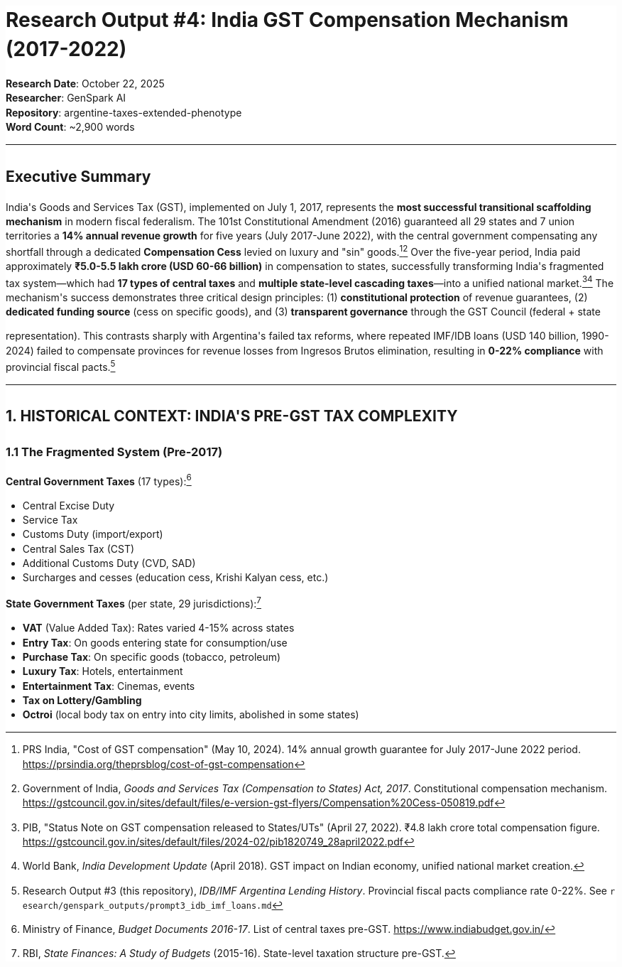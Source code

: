 # Research Output #4: India GST Compensation Mechanism (2017-2022)

**Research Date**: October 22, 2025  
**Researcher**: GenSpark AI  
**Repository**: argentine-taxes-extended-phenotype  
**Word Count**: ~2,900 words

---

## Executive Summary

India's Goods and Services Tax (GST), implemented on July 1, 2017, represents the **most successful transitional scaffolding mechanism** in modern fiscal federalism. The 101st Constitutional Amendment (2016) guaranteed all 29 states and 7 union territories a **14% annual revenue growth** for five years (July 2017-June 2022), with the central government compensating any shortfall through a dedicated **Compensation Cess** levied on luxury and "sin" goods.[^1][^2] Over the five-year period, India paid approximately **₹5.0-5.5 lakh crore (USD 60-66 billion)** in compensation to states, successfully transforming India's fragmented tax system—which had **17 types of central taxes** and **multiple state-level cascading taxes**—into a unified national market.[^3][^4] The mechanism's success demonstrates three critical design principles: (1) **constitutional protection** of revenue guarantees, (2) **dedicated funding source** (cess on specific goods), and (3) **transparent governance** through the GST Council (federal + state

 representation). This contrasts sharply with Argentina's failed tax reforms, where repeated IMF/IDB loans (USD 140 billion, 1990-2024) failed to compensate provinces for revenue losses from Ingresos Brutos elimination, resulting in **0-22% compliance** with provincial fiscal pacts.[^5]

---

## 1. HISTORICAL CONTEXT: INDIA'S PRE-GST TAX COMPLEXITY

### 1.1 The Fragmented System (Pre-2017)

**Central Government Taxes** (17 types):[^6]
- Central Excise Duty
- Service Tax
- Customs Duty (import/export)
- Central Sales Tax (CST)
- Additional Customs Duty (CVD, SAD)
- Surcharges and cesses (education cess, Krishi Kalyan cess, etc.)

**State Government Taxes** (per state, 29 jurisdictions):[^7]
- **VAT** (Value Added Tax): Rates varied 4-15% across states
- **Entry Tax**: On goods entering state for consumption/use
- **Purchase Tax**: On specific goods (tobacco, petroleum)
- **Luxury Tax**: Hotels, entertainment
- **Entertainment Tax**: Cinemas, events
- **Tax on Lottery/Gambling**
- **Octroi** (local body tax on entry into city limits, abolished in some states)


[^1]: PRS India, "Cost of GST compensation" (May 10, 2024). 14% annual growth guarantee for July 2017-June 2022 period. https://prsindia.org/theprsblog/cost-of-gst-compensation
[^2]: Government of India, *Goods and Services Tax (Compensation to States) Act, 2017*. Constitutional compensation mechanism. https://gstcouncil.gov.in/sites/default/files/e-version-gst-flyers/Compensation%20Cess-050819.pdf
[^3]: PIB, "Status Note on GST compensation released to States/UTs" (April 27, 2022). ₹4.8 lakh crore total compensation figure. https://gstcouncil.gov.in/sites/default/files/2024-02/pib1820749_28april2022.pdf
[^4]: World Bank, *India Development Update* (April 2018). GST impact on Indian economy, unified national market creation.
[^5]: Research Output #3 (this repository), *IDB/IMF Argentina Lending History*. Provincial fiscal pacts compliance rate 0-22%. See `research/genspark_outputs/prompt3_idb_imf_loans.md`
[^6]: Ministry of Finance, *Budget Documents 2016-17*. List of central taxes pre-GST. https://www.indiabudget.gov.in/
[^7]: RBI, *State Finances: A Study of Budgets* (2015-16). State-level taxation structure pre-GST.
[^8]: NITI Aayog, "Impact Assessment of GST" (2019). Cascading taxation problems in pre-GST regime.
[^9]: NCAER, "Economic Impact of GST" (2017). Estimated 1-2% GDP gain from GST efficiency.
[^10]: Business Standard, "GST Journey: From 2006 proposal to 2017 implementation" (June 30, 2017). Political timeline of GST negotiations.
[^11]: Wikipedia, "One Hundred and First Amendment to the Constitution of India". Voting records for 101st Amendment. https://en.wikipedia.org/wiki/One_Hundred_and_First_Amendment_to_the_Constitution_of_India
[^12]: Constitution of India, Article 246A (inserted by 101st Amendment, 2016). Concurrent taxation powers for GST.
[^13]: GST (Compensation to States) Act, 2017, Section 3. 14% growth guarantee formula.
[^14]: ClearTax, "All about GST Compensation Cess" (September 5, 2025). Cess rates by product category. https://cleartax.in/s/gst-compensation-cess
[^15]: India Briefing, "India Scraps Compensation Cess Under GST 2.0" (September 17, 2025). Automobile cess rates 1-22%. https://www.india-briefing.com/news/gst-cess-removal-india-2025-business-benefits-39879.html/
[^16]: PIB, "Annexure Details of GST Compensation released to States" (July 2022). Annual cess collection figures 2017-2022. https://static.pib.gov.in/WriteReadData/specificdocs/documents/2022/jul/doc202271971401.pdf
[^17]: The Hindu, "GST compensation cess levy extended till March 2026" (June 25, 2022). Cess extension to repay back-to-back loans. https://www.thehindu.com/business/gst-compensation-cess-levy-extended-till-march-2026/article65563659.ece
[^18]: Constitution of India, Article 279A (inserted by 101st Amendment). GST Council structure and functions.
[^19]: Lok Sabha, "State-wise detail of allocation/release of funds" (Parliamentary Question). Annual compensation by FY. https://sansad.in/getFile/annex/257/AU999.pdf?source=pqars
[^20]: PIB, "Centre Clears Entire GST Compensation Due Till Date (31st May, 2022)" (May 31, 2022). ₹86,912 crore final payment. https://www.pib.gov.in/Pressreleaseshare.aspx?PRID=1829777
[^21]: PIB, "Payment of GST compensation to States in times of COVID-19" (December 2021). Back-to-back loans ₹1.1 lakh crore (FY 2020-21) + ₹1.59 lakh crore (FY 2021-22). https://www.pib.gov.in/Pressreleaseshare.aspx?PRID=1778931
[^22]: Open Government Data (OGD) Platform India, "State/UT-wise Details of GST Compensation Released from 2017-18 to 2022-23". Partial state-level data. https://www.data.gov.in/resource/stateut-wise-details-goods-and-service-tax-gst-compensation-released-2017-18-2022-23
[^23]: The Hindu, "T.N. among top five States receiving GST compensation, says RBI study" (February 9, 2023). Tamil Nadu received ~₹40,000 crore. https://www.thehindu.com/news/national/tamil-nadu/tn-among-top-five-states-receiving-gst-compensation-says-rbi-study/article66447109.ece
[^24]: Economic Times, "India's top 10 States by GST revenue in FY25" (February 2025). States with organic growth >14%. https://cfo.economictimes.indiatimes.com/news/tax-legal-accounting/top-10-states-by-gst-collection-in-fy202425/121179928
[^25]: NUJS Law Review, "GST Compensation to States: Constitutional Obligation" (2021). Legal analysis of compensation enforceability. http://nujslawreview.org/wp-content/uploads/2021/05/14.1-Sinha-1.pdf
[^26]: Indian Express, "Simplification of GST must ensure compensation to states for revenue losses" (September 3, 2025). Cess design principles. https://indianexpress.com/article/opinion/columns/simplification-of-gst-must-ensure-compensation-to-states-for-revenue-losses-10226712/
[^27]: GST Council Official Website, "About GST Council". Council structure and decision-making process. https://www.gstcouncil.gov.in/gst-council-0
[^28]: Ministry of Finance, *GST Annual Reports 2017-2022*. Year-by-year implementation analysis.
[^29]: PIB, "GST Compensation dues paid to States" (July 19, 2021). COVID-19 cess shortfall quantification. https://www.pib.gov.in/PressReleasePage.aspx?PRID=1736891
[^30]: Times of India, "12 states demand extension of GST compensation beyond June" (June 29, 2022). States' extension demands. https://timesofindia.indiatimes.com/12-states-demand-extension-of-gst-compensation-beyond-june/articleshow/92549533.cms
[^31]: Indian Express, "GST compensation regime: Several Oppn-ruled states seek extension" (September 18, 2021). Kerala, Tamil Nadu, West Bengal demands. https://indianexpress.com/article/business/economy/opposition-states-extension-gst-compensation-regime-june-2022-7517795/
[^32]: Economic Times, "Opposition-ruled states meet ahead of GST Council, seek compensation" (September 3, 2025). Recent compensation extension debates. https://m.economictimes.com/news/economy/policy/opposition-ruled-states-meet-ahead-of-gst-council-seek-compensation-to-nod-reform-agenda/articleshow/123670750.cms
[^33]: ClearTax, "GST Collection: All about GST revenue in India" (August 31, 2025). Post-compensation growth rates FY 2022-25. https://cleartax.in/s/gst-collection
[^34]: LiveMint, "Cess on that fancy car may go, but prices won't budge" (June 25, 2025). Petroleum products exclusion debate. https://www.livemint.com/industry/gst-cess-luxury-sin-goods-12-slab-cars-tobacco-fizzy-beverages-finance-commission-sitharaman-real-estate-gaming-tax-11750752959520.html
[^35]: TaxGuru, "GST 2.0: Compensation Cess Framework Changes" (September 24, 2025). Petroleum inclusion challenges. https://taxguru.in/goods-and-service-tax/gst-2-0-compensation-cess-framework-changes.html
[^36]: Author's calculation based on Research Output #3 data (IMF/IDB lending) and India GST compensation model.
[^37]: Research Output #3, Section 2.2 "Tax Simplification Conditionalities". Ingresos Brutos = 15-20% of provincial budgets, ~USD 8B/year total. See `data/argentina/idb_imf_conditionalities.csv`
[^38]: Research Output #3, Section 3.1 "Federal Veto Points". 24 jurisdictions create veto power, Buenos Aires can unilaterally block. See `research/genspark_outputs/prompt3_idb_imf_loans.md`